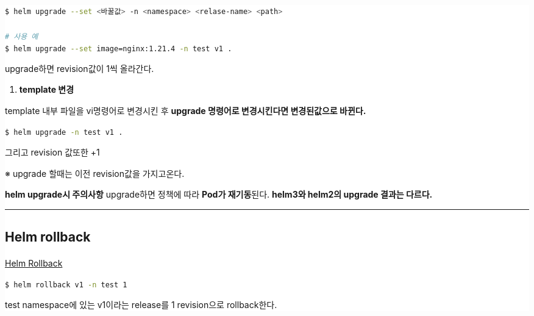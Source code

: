 ```bash
$ helm upgrade --set <바꿀값> -n <namespace> <relase-name> <path>

# 사용 예
$ helm upgrade --set image=nginx:1.21.4 -n test v1 .
```

upgrade하면 revision값이 1씩 올라간다.

1. **template 변경**

template 내부 파일을 vi명령어로 변경시킨 후
**upgrade 명령어로 변경시킨다면 변경된값으로 바뀐다.**

```bash
$ helm upgrade -n test v1 .
```

그리고 revision 값또한 +1

※ upgrade 할때는 이전 revision값을 가지고온다.

**helm upgrade시 주의사항**
upgrade하면 정책에 따라 **Pod가 재기동**된다.
**helm3와 helm2의 upgrade 결과는 다르다.**

---

## Helm rollback

[Helm Rollback](https://helm.sh/ko/docs/helm/helm_rollback/)

```bash
$ helm rollback v1 -n test 1
```

test namespace에 있는 v1이라는 release를 1 revision으로 rollback한다.